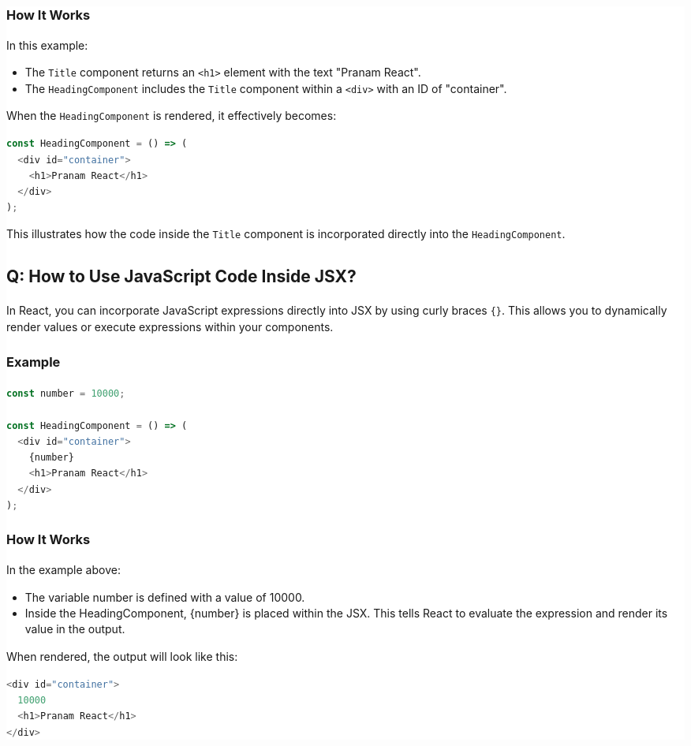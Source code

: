 ### How It Works
In this example:
- The `Title` component returns an `<h1>` element with the text "Pranam React".
- The `HeadingComponent` includes the `Title` component within a `<div>` with an ID of "container".

When the `HeadingComponent` is rendered, it effectively becomes:

```javascript
const HeadingComponent = () => (
  <div id="container">
    <h1>Pranam React</h1>
  </div>
);

```

This illustrates how the code inside the `Title` component is incorporated directly into the `HeadingComponent`.


## Q: How to Use JavaScript Code Inside JSX?

In React, you can incorporate JavaScript expressions directly into JSX by using curly braces `{}`. This allows you to dynamically render values or execute expressions within your components.

### Example

```javascript
const number = 10000;

const HeadingComponent = () => (
  <div id="container">
    {number}
    <h1>Pranam React</h1>
  </div>
);

```

### How It Works
In the example above:

* The variable number is defined with a value of 10000.
* Inside the HeadingComponent, {number} is placed within the JSX. This tells React to evaluate the expression and render its value in the output.

When rendered, the output will look like this:

```javascript
<div id="container">
  10000
  <h1>Pranam React</h1>
</div>
```
